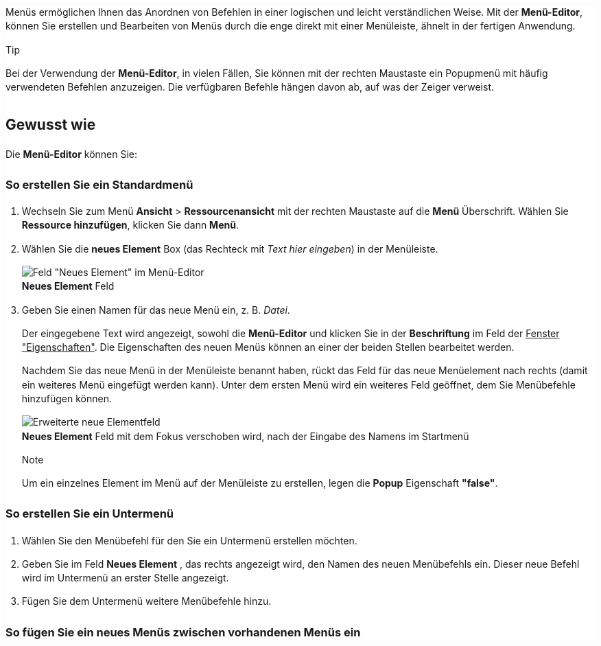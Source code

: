Menüs ermöglichen Ihnen das Anordnen von Befehlen in einer logischen und leicht verständlichen Weise. Mit der **Menü-Editor**, können Sie erstellen und Bearbeiten von Menüs durch die enge direkt mit einer Menüleiste, ähnelt in der fertigen Anwendung.

> [!TIP]
> Bei der Verwendung der **Menü-Editor**, in vielen Fällen, Sie können mit der rechten Maustaste ein Popupmenü mit häufig verwendeten Befehlen anzuzeigen. Die verfügbaren Befehle hängen davon ab, auf was der Zeiger verweist.

## <a name="how-to"></a>Gewusst wie

Die **Menü-Editor** können Sie:

### <a name="to-create-a-standard-menu"></a>So erstellen Sie ein Standardmenü

1. Wechseln Sie zum Menü **Ansicht** > **Ressourcenansicht** mit der rechten Maustaste auf die **Menü** Überschrift. Wählen Sie **Ressource hinzufügen**, klicken Sie dann **Menü**.

1. Wählen Sie die **neues Element** Box (das Rechteck mit *Text hier eingeben*) in der Menüleiste.

   ![Feld "Neues Element" im Menü-Editor](../windows/media/vcmenueditornewitembox.gif "VcMenuEditorNewItemBox")<br/>
   **Neues Element** Feld

1. Geben Sie einen Namen für das neue Menü ein, z. B. *Datei*.

   Der eingegebene Text wird angezeigt, sowohl die **Menü-Editor** und klicken Sie in der **Beschriftung** im Feld der [Fenster "Eigenschaften"](/visualstudio/ide/reference/properties-window). Die Eigenschaften des neuen Menüs können an einer der beiden Stellen bearbeitet werden.

   Nachdem Sie das neue Menü in der Menüleiste benannt haben, rückt das Feld für das neue Menüelement nach rechts (damit ein weiteres Menü eingefügt werden kann). Unter dem ersten Menü wird ein weiteres Feld geöffnet, dem Sie Menübefehle hinzufügen können.

   ![Erweiterte neue Elementfeld](../windows/media/vcmenueditornewitemboxexpanded.gif "VcMenuEditorNewItemBoxExpanded")<br/>
   **Neues Element** Feld mit dem Fokus verschoben wird, nach der Eingabe des Namens im Startmenü

   > [!NOTE]
   > Um ein einzelnes Element im Menü auf der Menüleiste zu erstellen, legen die **Popup** Eigenschaft **"false"**.

### <a name="to-create-a-submenu"></a>So erstellen Sie ein Untermenü

1. Wählen Sie den Menübefehl für den Sie ein Untermenü erstellen möchten.

1. Geben Sie im Feld **Neues Element** , das rechts angezeigt wird, den Namen des neuen Menübefehls ein. Dieser neue Befehl wird im Untermenü an erster Stelle angezeigt.

1. Fügen Sie dem Untermenü weitere Menübefehle hinzu.

### <a name="to-insert-a-new-menu-between-existing-menus"></a>So fügen Sie ein neues Menüs zwischen vorhandenen Menüs ein

